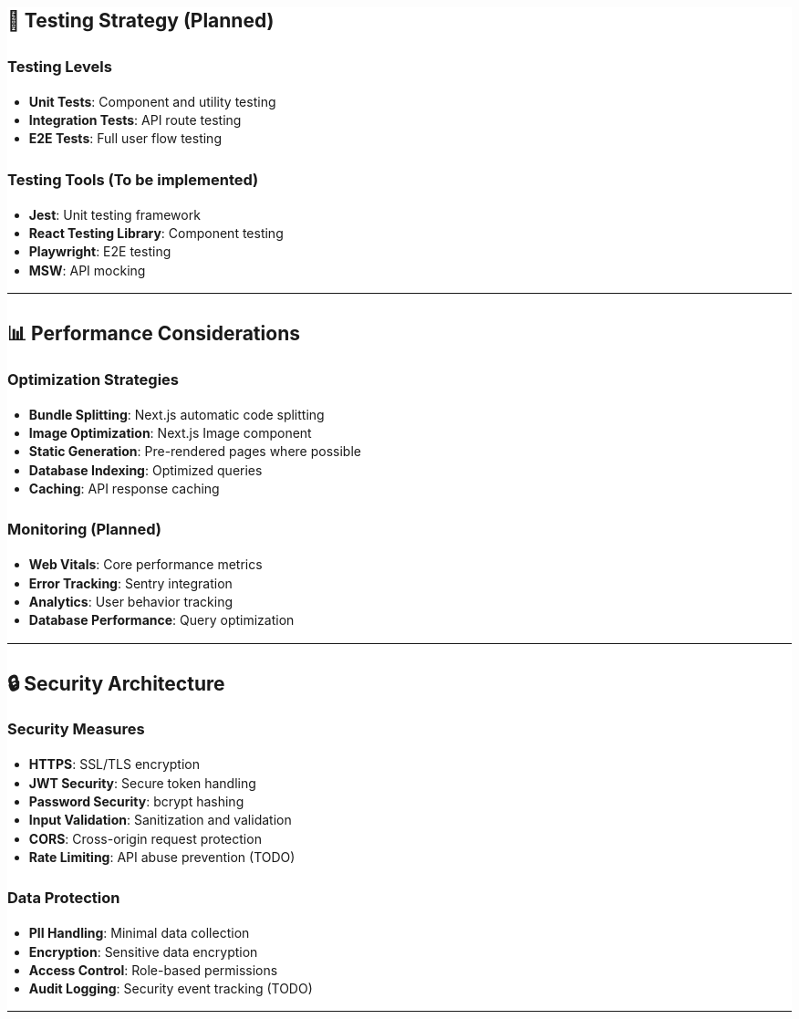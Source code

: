 
## 🧪 **Testing Strategy** (Planned)

### **Testing Levels**
- **Unit Tests**: Component and utility testing
- **Integration Tests**: API route testing
- **E2E Tests**: Full user flow testing

### **Testing Tools** (To be implemented)
- **Jest**: Unit testing framework
- **React Testing Library**: Component testing
- **Playwright**: E2E testing
- **MSW**: API mocking

---

## 📊 **Performance Considerations**

### **Optimization Strategies**
- **Bundle Splitting**: Next.js automatic code splitting
- **Image Optimization**: Next.js Image component
- **Static Generation**: Pre-rendered pages where possible
- **Database Indexing**: Optimized queries
- **Caching**: API response caching

### **Monitoring** (Planned)
- **Web Vitals**: Core performance metrics
- **Error Tracking**: Sentry integration
- **Analytics**: User behavior tracking
- **Database Performance**: Query optimization

---

## 🔒 **Security Architecture**

### **Security Measures**
- **HTTPS**: SSL/TLS encryption
- **JWT Security**: Secure token handling
- **Password Security**: bcrypt hashing
- **Input Validation**: Sanitization and validation
- **CORS**: Cross-origin request protection
- **Rate Limiting**: API abuse prevention (TODO)

### **Data Protection**
- **PII Handling**: Minimal data collection
- **Encryption**: Sensitive data encryption
- **Access Control**: Role-based permissions
- **Audit Logging**: Security event tracking (TODO)

---